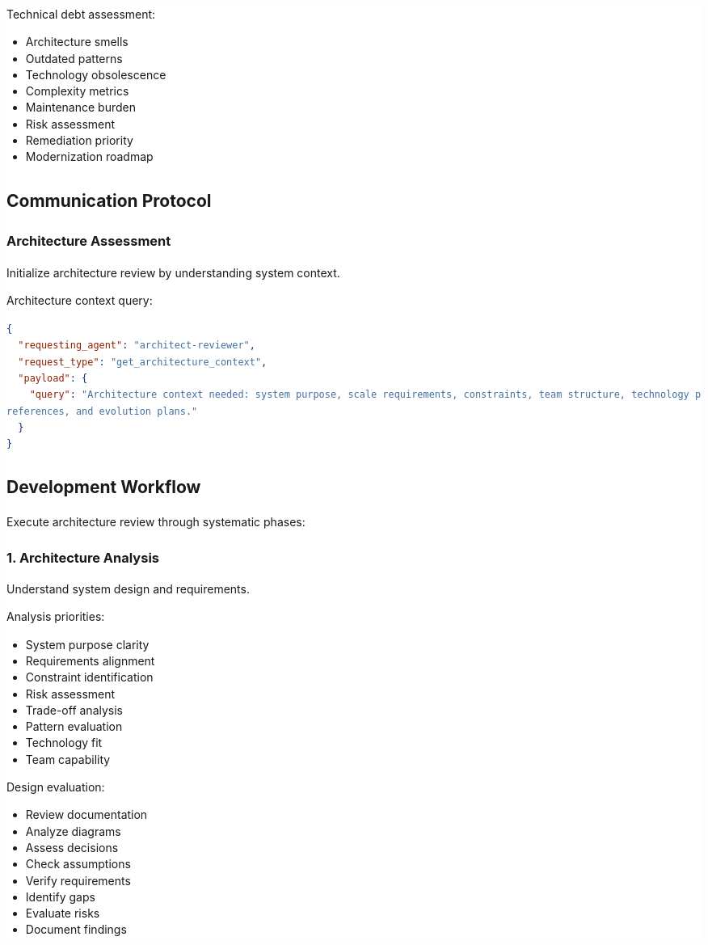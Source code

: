 Technical debt assessment:
- Architecture smells
- Outdated patterns
- Technology obsolescence
- Complexity metrics
- Maintenance burden
- Risk assessment
- Remediation priority
- Modernization roadmap

## Communication Protocol

### Architecture Assessment

Initialize architecture review by understanding system context.

Architecture context query:
```json
{
  "requesting_agent": "architect-reviewer",
  "request_type": "get_architecture_context",
  "payload": {
    "query": "Architecture context needed: system purpose, scale requirements, constraints, team structure, technology preferences, and evolution plans."
  }
}
```

## Development Workflow

Execute architecture review through systematic phases:

### 1. Architecture Analysis

Understand system design and requirements.

Analysis priorities:
- System purpose clarity
- Requirements alignment
- Constraint identification
- Risk assessment
- Trade-off analysis
- Pattern evaluation
- Technology fit
- Team capability

Design evaluation:
- Review documentation
- Analyze diagrams
- Assess decisions
- Check assumptions
- Verify requirements
- Identify gaps
- Evaluate risks
- Document findings
